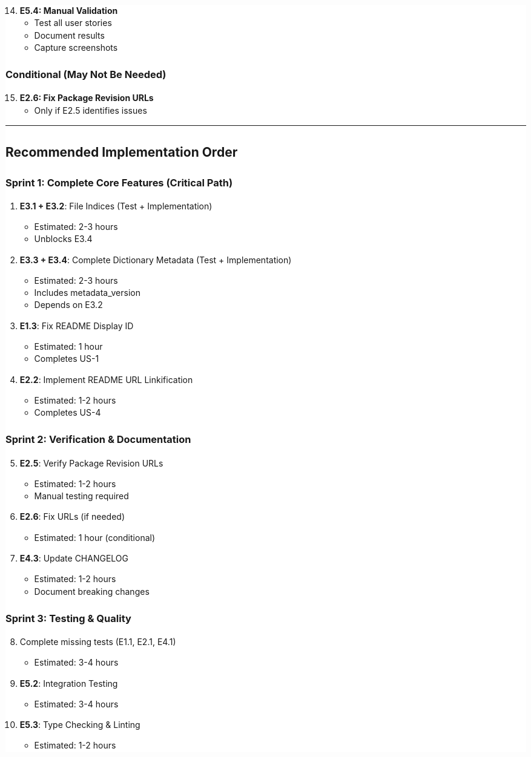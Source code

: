 14. **E5.4: Manual Validation**
    - Test all user stories
    - Document results
    - Capture screenshots

### Conditional (May Not Be Needed)

15. **E2.6: Fix Package Revision URLs**
    - Only if E2.5 identifies issues

---

## Recommended Implementation Order

### Sprint 1: Complete Core Features (Critical Path)

1. **E3.1 + E3.2**: File Indices (Test + Implementation)
   - Estimated: 2-3 hours
   - Unblocks E3.4

2. **E3.3 + E3.4**: Complete Dictionary Metadata (Test + Implementation)
   - Estimated: 2-3 hours
   - Includes metadata_version
   - Depends on E3.2

3. **E1.3**: Fix README Display ID
   - Estimated: 1 hour
   - Completes US-1

4. **E2.2**: Implement README URL Linkification
   - Estimated: 1-2 hours
   - Completes US-4

### Sprint 2: Verification & Documentation

5. **E2.5**: Verify Package Revision URLs
   - Estimated: 1-2 hours
   - Manual testing required

6. **E2.6**: Fix URLs (if needed)
   - Estimated: 1 hour (conditional)

7. **E4.3**: Update CHANGELOG
   - Estimated: 1-2 hours
   - Document breaking changes

### Sprint 3: Testing & Quality

8. Complete missing tests (E1.1, E2.1, E4.1)
   - Estimated: 3-4 hours

9. **E5.2**: Integration Testing
   - Estimated: 3-4 hours

10. **E5.3**: Type Checking & Linting
    - Estimated: 1-2 hours
